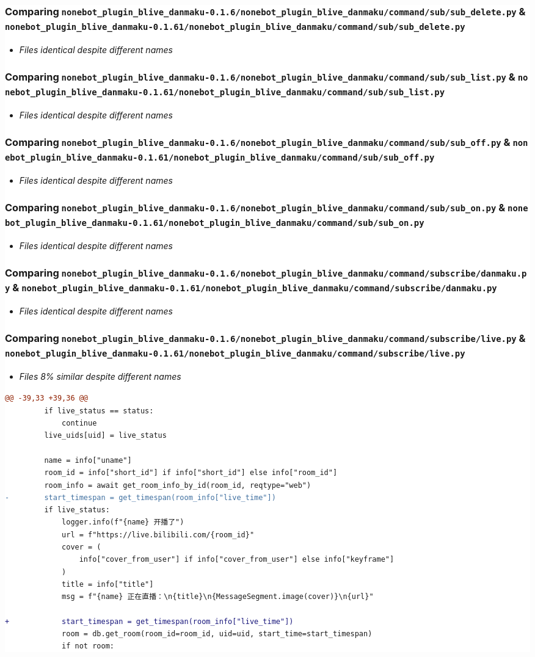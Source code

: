 ### Comparing `nonebot_plugin_blive_danmaku-0.1.6/nonebot_plugin_blive_danmaku/command/sub/sub_delete.py` & `nonebot_plugin_blive_danmaku-0.1.61/nonebot_plugin_blive_danmaku/command/sub/sub_delete.py`

 * *Files identical despite different names*

### Comparing `nonebot_plugin_blive_danmaku-0.1.6/nonebot_plugin_blive_danmaku/command/sub/sub_list.py` & `nonebot_plugin_blive_danmaku-0.1.61/nonebot_plugin_blive_danmaku/command/sub/sub_list.py`

 * *Files identical despite different names*

### Comparing `nonebot_plugin_blive_danmaku-0.1.6/nonebot_plugin_blive_danmaku/command/sub/sub_off.py` & `nonebot_plugin_blive_danmaku-0.1.61/nonebot_plugin_blive_danmaku/command/sub/sub_off.py`

 * *Files identical despite different names*

### Comparing `nonebot_plugin_blive_danmaku-0.1.6/nonebot_plugin_blive_danmaku/command/sub/sub_on.py` & `nonebot_plugin_blive_danmaku-0.1.61/nonebot_plugin_blive_danmaku/command/sub/sub_on.py`

 * *Files identical despite different names*

### Comparing `nonebot_plugin_blive_danmaku-0.1.6/nonebot_plugin_blive_danmaku/command/subscribe/danmaku.py` & `nonebot_plugin_blive_danmaku-0.1.61/nonebot_plugin_blive_danmaku/command/subscribe/danmaku.py`

 * *Files identical despite different names*

### Comparing `nonebot_plugin_blive_danmaku-0.1.6/nonebot_plugin_blive_danmaku/command/subscribe/live.py` & `nonebot_plugin_blive_danmaku-0.1.61/nonebot_plugin_blive_danmaku/command/subscribe/live.py`

 * *Files 8% similar despite different names*

```diff
@@ -39,33 +39,36 @@
         if live_status == status:
             continue
         live_uids[uid] = live_status
 
         name = info["uname"]
         room_id = info["short_id"] if info["short_id"] else info["room_id"]
         room_info = await get_room_info_by_id(room_id, reqtype="web")
-        start_timespan = get_timespan(room_info["live_time"])
         if live_status:
             logger.info(f"{name} 开播了")
             url = f"https://live.bilibili.com/{room_id}"
             cover = (
                 info["cover_from_user"] if info["cover_from_user"] else info["keyframe"]
             )
             title = info["title"]
             msg = f"{name} 正在直播：\n{title}\n{MessageSegment.image(cover)}\n{url}"
 
+            start_timespan = get_timespan(room_info["live_time"])
             room = db.get_room(room_id=room_id, uid=uid, start_time=start_timespan)
             if not room:
```